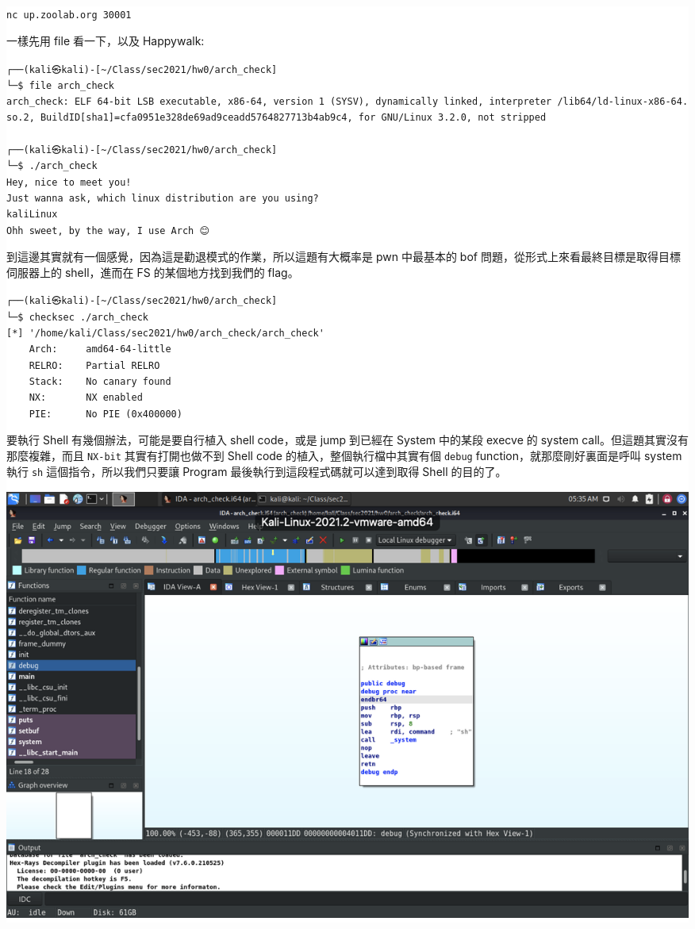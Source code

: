 ```
nc up.zoolab.org 30001
```

一樣先用 file 看一下，以及 Happywalk:

```shell
┌──(kali㉿kali)-[~/Class/sec2021/hw0/arch_check]
└─$ file arch_check             
arch_check: ELF 64-bit LSB executable, x86-64, version 1 (SYSV), dynamically linked, interpreter /lib64/ld-linux-x86-64.so.2, BuildID[sha1]=cfa0951e328de69ad9ceadd5764827713b4ab9c4, for GNU/Linux 3.2.0, not stripped

┌──(kali㉿kali)-[~/Class/sec2021/hw0/arch_check]
└─$ ./arch_check                
Hey, nice to meet you!
Just wanna ask, which linux distribution are you using?
kaliLinux
Ohh sweet, by the way, I use Arch 😊
```

到這邊其實就有一個感覺，因為這是勸退模式的作業，所以這題有大概率是 pwn 中最基本的 bof 問題，從形式上來看最終目標是取得目標伺服器上的 shell，進而在 FS 的某個地方找到我們的 flag。

```
┌──(kali㉿kali)-[~/Class/sec2021/hw0/arch_check]
└─$ checksec ./arch_check
[*] '/home/kali/Class/sec2021/hw0/arch_check/arch_check'
    Arch:     amd64-64-little
    RELRO:    Partial RELRO
    Stack:    No canary found
    NX:       NX enabled
    PIE:      No PIE (0x400000)
```

要執行 Shell 有幾個辦法，可能是要自行植入 shell code，或是 jump 到已經在 System 中的某段 execve 的 system call。但這題其實沒有那麼複雜，而且 `NX-bit` 其實有打開也做不到 Shell code 的植入，整個執行檔中其實有個 `debug` function，就那麼剛好裏面是呼叫 system 執行 `sh` 這個指令，所以我們只要讓 Program 最後執行到這段程式碼就可以達到取得 Shell 的目的了。

![](./ArchCheck/img/Screen%20Shot%202021-09-20%20at%205.35.49%20PM.png)

